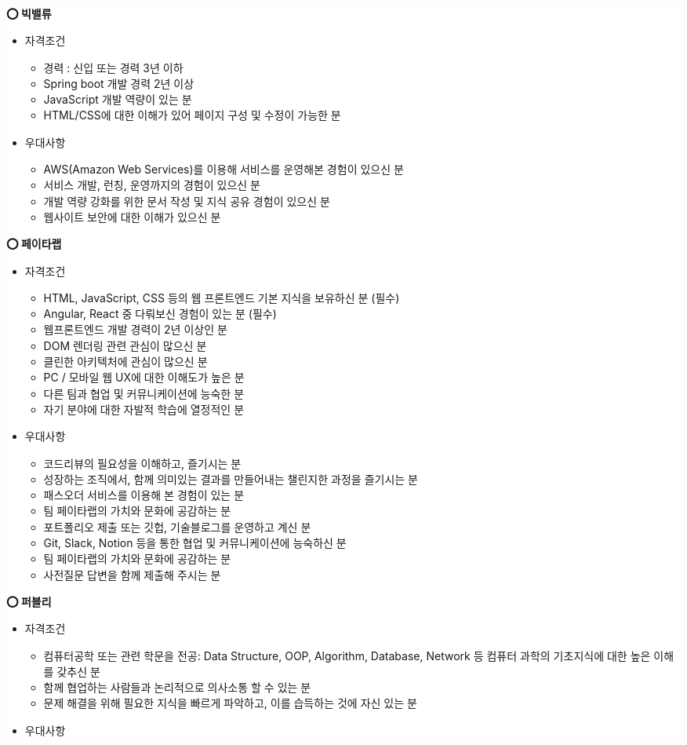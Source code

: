 

**⭕️ 빅밸류**

* 자격조건

  * 경력 : 신입 또는 경력 3년 이하
  * Spring boot 개발 경력 2년 이상
  * JavaScript 개발 역량이 있는 분
  * HTML/CSS에 대한 이해가 있어 페이지 구성 및 수정이 가능한 분

  

* 우대사항

  * AWS(Amazon Web Services)를 이용해 서비스를 운영해본 경험이 있으신 분
  * 서비스 개발, 런칭, 운영까지의 경험이 있으신 분
  * 개발 역량 강화를 위한 문서 작성 및 지식 공유 경험이 있으신 분
  * 웹사이트 보안에 대한 이해가 있으신 분



**⭕️ 페이타랩**

* 자격조건

  * HTML, JavaScript, CSS 등의 웹 프론트엔드 기본 지식을 보유하신 분 (필수)
  * Angular, React 중 다뤄보신 경험이 있는 분 (필수)
  * 웹프론트엔드 개발 경력이 2년 이상인 분
  * DOM 렌더링 관련 관심이 많으신 분
  * 클린한 아키텍처에 관심이 많으신 분
  * PC / 모바일 웹 UX에 대한 이해도가 높은 분
  * 다른 팀과 협업 및 커뮤니케이션에 능숙한 분
  * 자기 분야에 대한 자발적 학습에 열정적인 분

  

* 우대사항

  * 코드리뷰의 필요성을 이해하고, 즐기시는 분
  * 성장하는 조직에서, 함께 의미있는 결과를 만들어내는 챌린지한 과정을 즐기시는 분
  * 패스오더 서비스를 이용해 본 경험이 있는 분
  * 팀 페이타랩의 가치와 문화에 공감하는 분
  * 포트폴리오 제출 또는 깃헙, 기술블로그를 운영하고 계신 분
  * Git, Slack, Notion 등을 통한 협업 및 커뮤니케이션에 능숙하신 분
  * 팀 페이타랩의 가치와 문화에 공감하는 분
  * 사전질문 답변을 함께 제출해 주시는 분



**⭕️ 퍼블리**

* 자격조건

  * 컴퓨터공학 또는 관련 학문을 전공: Data Structure, OOP, Algorithm, Database, Network 등 컴퓨터 과학의 기초지식에 대한 높은 이해를 갖추신 분
  * 함께 협업하는 사람들과 논리적으로 의사소통 할 수 있는 분
  * 문제 해결을 위해 필요한 지식을 빠르게 파악하고, 이를 습득하는 것에 자신 있는 분

  

* 우대사항
